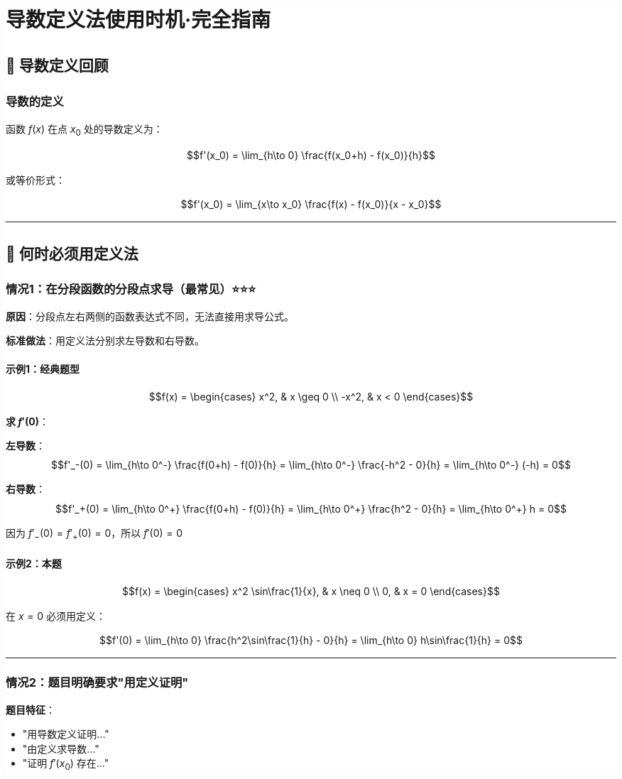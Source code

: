 # 导数定义法使用时机·完全指南

## 📘 导数定义回顾

### 导数的定义

函数 $f(x)$ 在点 $x_0$ 处的导数定义为：

$$f'(x_0) = \lim_{h\to 0} \frac{f(x_0+h) - f(x_0)}{h}$$

或等价形式：

$$f'(x_0) = \lim_{x\to x_0} \frac{f(x) - f(x_0)}{x - x_0}$$

---

## 🎯 何时必须用定义法

### 情况1：在分段函数的分段点求导（最常见）⭐⭐⭐

**原因**：分段点左右两侧的函数表达式不同，无法直接用求导公式。

**标准做法**：用定义法分别求左导数和右导数。

#### 示例1：经典题型

$$f(x) = \begin{cases} x^2, & x \geq 0 \\ -x^2, & x < 0 \end{cases}$$

**求 $f'(0)$**：

**左导数**：
$$f'_-(0) = \lim_{h\to 0^-} \frac{f(0+h) - f(0)}{h} = \lim_{h\to 0^-} \frac{-h^2 - 0}{h} = \lim_{h\to 0^-} (-h) = 0$$

**右导数**：
$$f'_+(0) = \lim_{h\to 0^+} \frac{f(0+h) - f(0)}{h} = \lim_{h\to 0^+} \frac{h^2 - 0}{h} = \lim_{h\to 0^+} h = 0$$

因为 $f'_-(0) = f'_+(0) = 0$，所以 $f'(0) = 0$

#### 示例2：本题

$$f(x) = \begin{cases} x^2 \sin\frac{1}{x}, & x \neq 0 \\ 0, & x = 0 \end{cases}$$

在 $x=0$ 必须用定义：

$$f'(0) = \lim_{h\to 0} \frac{h^2\sin\frac{1}{h} - 0}{h} = \lim_{h\to 0} h\sin\frac{1}{h} = 0$$

---

### 情况2：题目明确要求"用定义证明"

**题目特征**：
- "用导数定义证明..."
- "由定义求导数..."
- "证明 $f'(x_0)$ 存在..."

